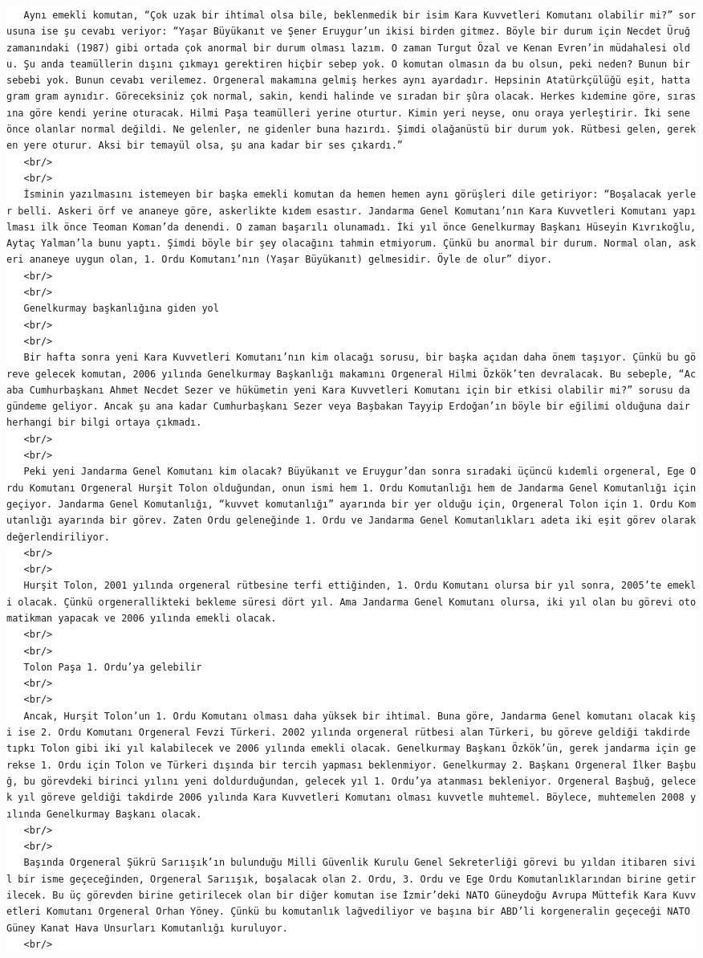        Aynı emekli komutan, “Çok uzak bir ihtimal olsa bile, beklenmedik bir isim Kara Kuvvetleri Komutanı olabilir mi?” sorusuna ise şu cevabı veriyor: “Yaşar Büyükanıt ve Şener Eruygur’un ikisi birden gitmez. Böyle bir durum için Necdet Üruğ zamanındaki (1987) gibi ortada çok anormal bir durum olması lazım. O zaman Turgut Özal ve Kenan Evren’in müdahalesi oldu. Şu anda teamüllerin dışını çıkmayı gerektiren hiçbir sebep yok. O komutan olmasın da bu olsun, peki neden? Bunun bir sebebi yok. Bunun cevabı verilemez. Orgeneral makamına gelmiş herkes aynı ayardadır. Hepsinin Atatürkçülüğü eşit, hatta gram gram aynıdır. Göreceksiniz çok normal, sakin, kendi halinde ve sıradan bir şûra olacak. Herkes kıdemine göre, sırasına göre kendi yerine oturacak. Hilmi Paşa teamülleri yerine oturtur. Kimin yeri neyse, onu oraya yerleştirir. İki sene önce olanlar normal değildi. Ne gelenler, ne gidenler buna hazırdı. Şimdi olağanüstü bir durum yok. Rütbesi gelen, gereken yere oturur. Aksi bir temayül olsa, şu ana kadar bir ses çıkardı.”
       <br/>
       <br/>
       İsminin yazılmasını istemeyen bir başka emekli komutan da hemen hemen aynı görüşleri dile getiriyor: “Boşalacak yerler belli. Askeri örf ve ananeye göre, askerlikte kıdem esastır. Jandarma Genel Komutanı’nın Kara Kuvvetleri Komutanı yapılması ilk önce Teoman Koman’da denendi. O zaman başarılı olunamadı. İki yıl önce Genelkurmay Başkanı Hüseyin Kıvrıkoğlu, Aytaç Yalman’la bunu yaptı. Şimdi böyle bir şey olacağını tahmin etmiyorum. Çünkü bu anormal bir durum. Normal olan, askeri ananeye uygun olan, 1. Ordu Komutanı’nın (Yaşar Büyükanıt) gelmesidir. Öyle de olur” diyor.
       <br/>
       <br/>
       Genelkurmay başkanlığına giden yol
       <br/>
       <br/>
       Bir hafta sonra yeni Kara Kuvvetleri Komutanı’nın kim olacağı sorusu, bir başka açıdan daha önem taşıyor. Çünkü bu göreve gelecek komutan, 2006 yılında Genelkurmay Başkanlığı makamını Orgeneral Hilmi Özkök’ten devralacak. Bu sebeple, “Acaba Cumhurbaşkanı Ahmet Necdet Sezer ve hükümetin yeni Kara Kuvvetleri Komutanı için bir etkisi olabilir mi?” sorusu da  gündeme geliyor. Ancak şu ana kadar Cumhurbaşkanı Sezer veya Başbakan Tayyip Erdoğan’ın böyle bir eğilimi olduğuna dair herhangi bir bilgi ortaya çıkmadı.
       <br/>
       <br/>
       Peki yeni Jandarma Genel Komutanı kim olacak? Büyükanıt ve Eruygur’dan sonra sıradaki üçüncü kıdemli orgeneral, Ege Ordu Komutanı Orgeneral Hurşit Tolon olduğundan, onun ismi hem 1. Ordu Komutanlığı hem de Jandarma Genel Komutanlığı için geçiyor. Jandarma Genel Komutanlığı, “kuvvet komutanlığı” ayarında bir yer olduğu için, Orgeneral Tolon için 1. Ordu Komutanlığı ayarında bir görev. Zaten Ordu geleneğinde 1. Ordu ve Jandarma Genel Komutanlıkları adeta iki eşit görev olarak değerlendiriliyor.
       <br/>
       <br/>
       Hurşit Tolon, 2001 yılında orgeneral rütbesine terfi ettiğinden, 1. Ordu Komutanı olursa bir yıl sonra, 2005’te emekli olacak. Çünkü orgenerallikteki bekleme süresi dört yıl. Ama Jandarma Genel Komutanı olursa, iki yıl olan bu görevi otomatikman yapacak ve 2006 yılında emekli olacak.
       <br/>
       <br/>
       Tolon Paşa 1. Ordu’ya gelebilir
       <br/>
       <br/>
       Ancak, Hurşit Tolon’un 1. Ordu Komutanı olması daha yüksek bir ihtimal. Buna göre, Jandarma Genel komutanı olacak kişi ise 2. Ordu Komutanı Orgeneral Fevzi Türkeri. 2002 yılında orgeneral rütbesi alan Türkeri, bu göreve geldiği takdirde tıpkı Tolon gibi iki yıl kalabilecek ve 2006 yılında emekli olacak. Genelkurmay Başkanı Özkök’ün, gerek jandarma için gerekse 1. Ordu için Tolon ve Türkeri dışında bir tercih yapması beklenmiyor. Genelkurmay 2. Başkanı Orgeneral İlker Başbuğ, bu görevdeki birinci yılını yeni doldurduğundan, gelecek yıl 1. Ordu’ya atanması bekleniyor. Orgeneral Başbuğ, gelecek yıl göreve geldiği takdirde 2006 yılında Kara Kuvvetleri Komutanı olması kuvvetle muhtemel. Böylece, muhtemelen 2008 yılında Genelkurmay Başkanı olacak.
       <br/>
       <br/>
       Başında Orgeneral Şükrü Sarıışık’ın bulunduğu Milli Güvenlik Kurulu Genel Sekreterliği görevi bu yıldan itibaren sivil bir isme geçeceğinden, Orgeneral Sarıışık, boşalacak olan 2. Ordu, 3. Ordu ve Ege Ordu Komutanlıklarından birine getirilecek. Bu üç görevden birine getirilecek olan bir diğer komutan ise İzmir’deki NATO Güneydoğu Avrupa Müttefik Kara Kuvvetleri Komutanı Orgeneral Orhan Yöney. Çünkü bu komutanlık lağvediliyor ve başına bir ABD’li korgeneralin geçeceği NATO Güney Kanat Hava Unsurları Komutanlığı kuruluyor.
       <br/>